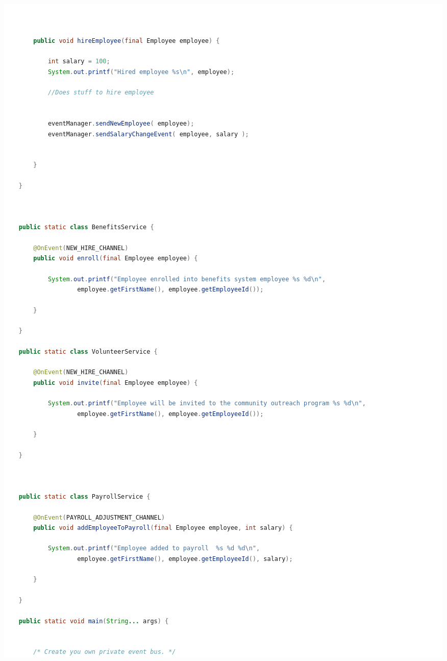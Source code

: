 ```java



        public void hireEmployee(final Employee employee) {

            int salary = 100;
            System.out.printf("Hired employee %s\n", employee);

            //Does stuff to hire employee


            eventManager.sendNewEmployee( employee);
            eventManager.sendSalaryChangeEvent( employee, salary );


        }

    }



    public static class BenefitsService {

        @OnEvent(NEW_HIRE_CHANNEL)
        public void enroll(final Employee employee) {

            System.out.printf("Employee enrolled into benefits system employee %s %d\n",
                    employee.getFirstName(), employee.getEmployeeId());

        }

    }

    public static class VolunteerService {

        @OnEvent(NEW_HIRE_CHANNEL)
        public void invite(final Employee employee) {

            System.out.printf("Employee will be invited to the community outreach program %s %d\n",
                    employee.getFirstName(), employee.getEmployeeId());

        }

    }



    public static class PayrollService {

        @OnEvent(PAYROLL_ADJUSTMENT_CHANNEL)
        public void addEmployeeToPayroll(final Employee employee, int salary) {

            System.out.printf("Employee added to payroll  %s %d %d\n",
                    employee.getFirstName(), employee.getEmployeeId(), salary);

        }

    }

    public static void main(String... args) {


        /* Create you own private event bus. */
```